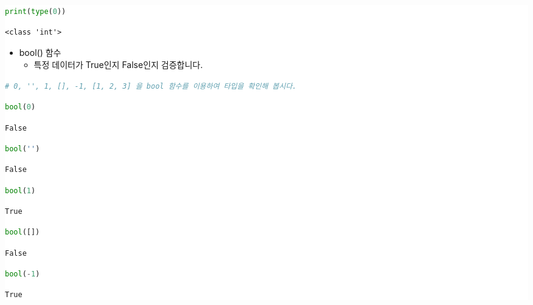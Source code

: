 ```python
print(type(0))
```

    <class 'int'>
    

- bool() 함수
    - 특정 데이터가 True인지 False인지 검증합니다.


```python
# 0, '', 1, [], -1, [1, 2, 3] 을 bool 함수를 이용하여 타입을 확인해 봅시다.
```


```python
bool(0)
```




    False




```python
bool('')
```




    False




```python
bool(1)
```




    True




```python
bool([])
```




    False




```python
bool(-1)
```




    True

